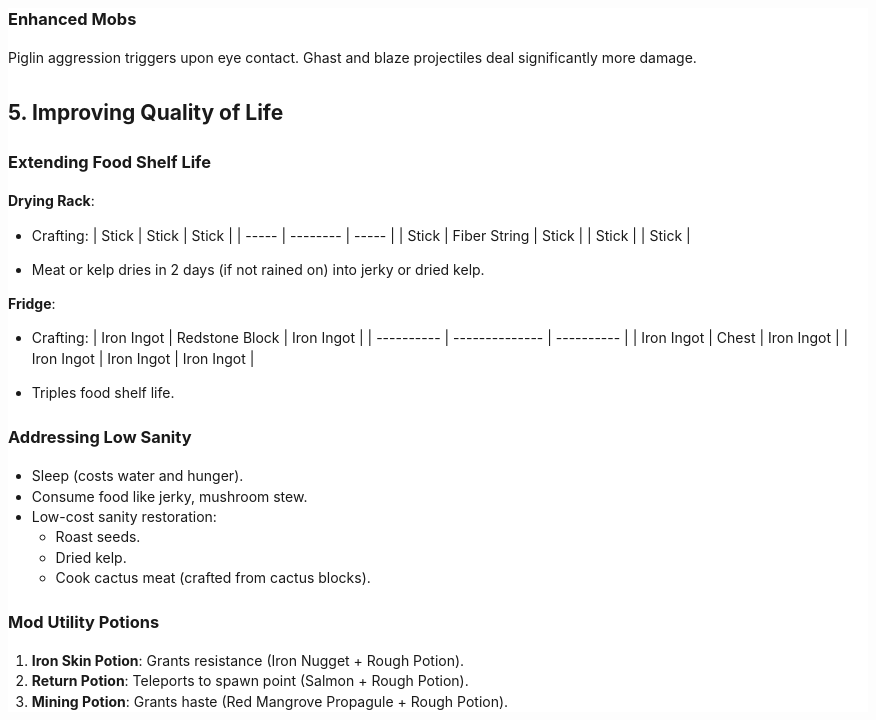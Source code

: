 ### Enhanced Mobs
Piglin aggression triggers upon eye contact. Ghast and blaze projectiles deal significantly more damage.

## 5. Improving Quality of Life
### Extending Food Shelf Life
**Drying Rack**:
- Crafting:
  | Stick | Stick    | Stick |
  | ----- | -------- | ----- |
  | Stick | Fiber String | Stick |
  | Stick |          | Stick |

- Meat or kelp dries in 2 days (if not rained on) into jerky or dried kelp.

**Fridge**:
- Crafting:
  | Iron Ingot | Redstone Block | Iron Ingot |
  | ---------- | -------------- | ---------- |
  | Iron Ingot | Chest          | Iron Ingot |
  | Iron Ingot | Iron Ingot     | Iron Ingot |

- Triples food shelf life.

### Addressing Low Sanity
- Sleep (costs water and hunger).
- Consume food like jerky, mushroom stew.
- Low-cost sanity restoration:
  - Roast seeds.
  - Dried kelp.
  - Cook cactus meat (crafted from cactus blocks).

### Mod Utility Potions
1. **Iron Skin Potion**: Grants resistance (Iron Nugget + Rough Potion).
2. **Return Potion**: Teleports to spawn point (Salmon + Rough Potion).
3. **Mining Potion**: Grants haste (Red Mangrove Propagule + Rough Potion).

